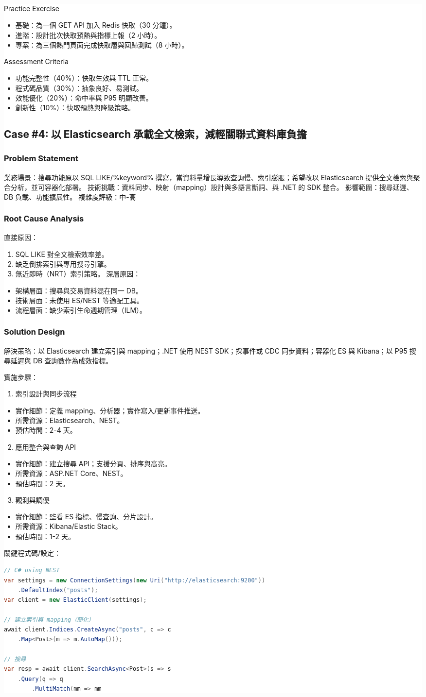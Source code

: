 Practice Exercise
- 基礎：為一個 GET API 加入 Redis 快取（30 分鐘）。
- 進階：設計批次快取預熱與指標上報（2 小時）。
- 專案：為三個熱門頁面完成快取層與回歸測試（8 小時）。

Assessment Criteria
- 功能完整性（40%）：快取生效與 TTL 正常。
- 程式碼品質（30%）：抽象良好、易測試。
- 效能優化（20%）：命中率與 P95 明顯改善。
- 創新性（10%）：快取預熱與降級策略。


## Case #4: 以 Elasticsearch 承載全文檢索，減輕關聯式資料庫負擔

### Problem Statement
業務場景：搜尋功能原以 SQL LIKE/%keyword% 撰寫，當資料量增長導致查詢慢、索引膨脹；希望改以 Elasticsearch 提供全文檢索與聚合分析，並可容器化部署。
技術挑戰：資料同步、映射（mapping）設計與多語言斷詞、與 .NET 的 SDK 整合。
影響範圍：搜尋延遲、DB 負載、功能擴展性。
複雜度評級：中-高

### Root Cause Analysis
直接原因：
1. SQL LIKE 對全文檢索效率差。
2. 缺乏倒排索引與專用搜尋引擎。
3. 無近即時（NRT）索引策略。
深層原因：
- 架構層面：搜尋與交易資料混在同一 DB。
- 技術層面：未使用 ES/NEST 等適配工具。
- 流程層面：缺少索引生命週期管理（ILM）。

### Solution Design
解決策略：以 Elasticsearch 建立索引與 mapping；.NET 使用 NEST SDK；採事件或 CDC 同步資料；容器化 ES 與 Kibana；以 P95 搜尋延遲與 DB 查詢數作為成效指標。

實施步驟：
1. 索引設計與同步流程
- 實作細節：定義 mapping、分析器；實作寫入/更新事件推送。
- 所需資源：Elasticsearch、NEST。
- 預估時間：2-4 天。

2. 應用整合與查詢 API
- 實作細節：建立搜尋 API；支援分頁、排序與高亮。
- 所需資源：ASP.NET Core、NEST。
- 預估時間：2 天。

3. 觀測與調優
- 實作細節：監看 ES 指標、慢查詢、分片設計。
- 所需資源：Kibana/Elastic Stack。
- 預估時間：1-2 天。

關鍵程式碼/設定：
```csharp
// C# using NEST
var settings = new ConnectionSettings(new Uri("http://elasticsearch:9200"))
    .DefaultIndex("posts");
var client = new ElasticClient(settings);

// 建立索引與 mapping（簡化）
await client.Indices.CreateAsync("posts", c => c
    .Map<Post>(m => m.AutoMap()));

// 搜尋
var resp = await client.SearchAsync<Post>(s => s
    .Query(q => q
        .MultiMatch(mm => mm
```